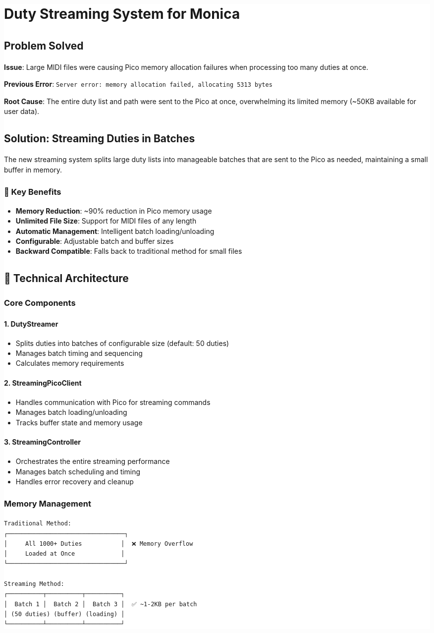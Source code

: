 # Duty Streaming System for Monica

## Problem Solved

**Issue**: Large MIDI files were causing Pico memory allocation failures when processing too many duties at once.

**Previous Error**: `Server error: memory allocation failed, allocating 5313 bytes`

**Root Cause**: The entire duty list and path were sent to the Pico at once, overwhelming its limited memory (~50KB available for user data).

## Solution: Streaming Duties in Batches

The new streaming system splits large duty lists into manageable batches that are sent to the Pico as needed, maintaining a small buffer in memory.

### 🎯 Key Benefits

- **Memory Reduction**: ~90% reduction in Pico memory usage
- **Unlimited File Size**: Support for MIDI files of any length
- **Automatic Management**: Intelligent batch loading/unloading
- **Configurable**: Adjustable batch and buffer sizes
- **Backward Compatible**: Falls back to traditional method for small files

## 🔧 Technical Architecture

### Core Components

#### 1. **DutyStreamer**
- Splits duties into batches of configurable size (default: 50 duties)
- Manages batch timing and sequencing
- Calculates memory requirements

#### 2. **StreamingPicoClient**
- Handles communication with Pico for streaming commands
- Manages batch loading/unloading
- Tracks buffer state and memory usage

#### 3. **StreamingController**
- Orchestrates the entire streaming performance
- Manages batch scheduling and timing
- Handles error recovery and cleanup

### Memory Management

```
Traditional Method:
┌─────────────────────────────────┐
│     All 1000+ Duties           │  ❌ Memory Overflow
│     Loaded at Once             │
└─────────────────────────────────┘

Streaming Method:
┌──────────┬──────────┬──────────┐
│  Batch 1 │  Batch 2 │  Batch 3 │  ✅ ~1-2KB per batch
│ (50 duties) (buffer) (loading) │
└──────────┴──────────┴──────────┘
```
